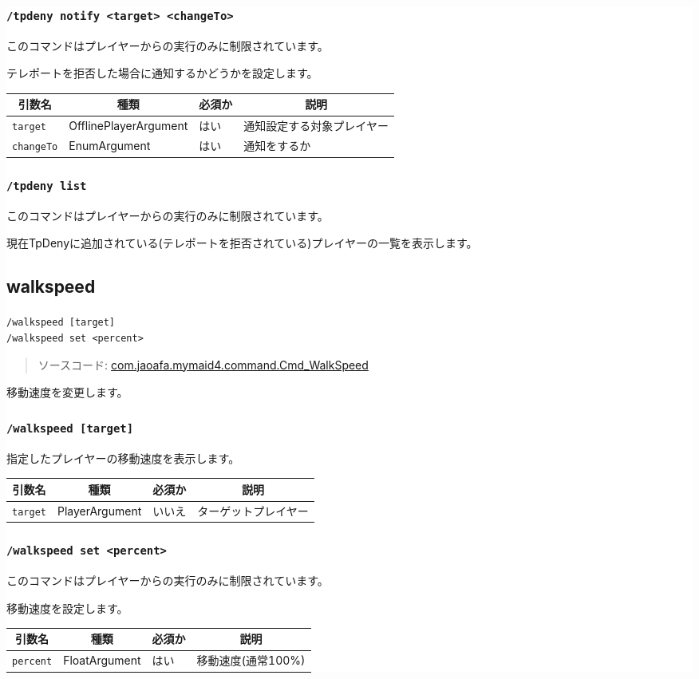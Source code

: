 ### `/tpdeny notify <target> <changeTo>`

<aside class="notice">
このコマンドはプレイヤーからの実行のみに制限されています。
</aside>

テレポートを拒否した場合に通知するかどうかを設定します。

| 引数名 | 種類 | 必須か | 説明 |
| - | - | - | - |
| `target` | OfflinePlayerArgument | はい | 通知設定する対象プレイヤー |
| `changeTo` | EnumArgument | はい | 通知をするか |

### `/tpdeny list`

<aside class="notice">
このコマンドはプレイヤーからの実行のみに制限されています。
</aside>

現在TpDenyに追加されている(テレポートを拒否されている)プレイヤーの一覧を表示します。

## walkspeed

```plaintext
/walkspeed [target]
/walkspeed set <percent>
```

> ソースコード: [com.jaoafa.mymaid4.command.Cmd_WalkSpeed](https://github.com/jaoafa/MyMaid4/blob/master/src/main/java/com/jaoafa/mymaid4/command/Cmd_WalkSpeed.java)

移動速度を変更します。

### `/walkspeed [target]`

指定したプレイヤーの移動速度を表示します。

| 引数名 | 種類 | 必須か | 説明 |
| - | - | - | - |
| `target` | PlayerArgument | いいえ | ターゲットプレイヤー |

### `/walkspeed set <percent>`

<aside class="notice">
このコマンドはプレイヤーからの実行のみに制限されています。
</aside>

移動速度を設定します。

| 引数名 | 種類 | 必須か | 説明 |
| - | - | - | - |
| `percent` | FloatArgument | はい | 移動速度(通常100%) |

